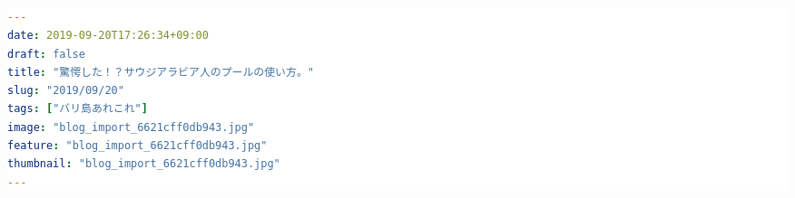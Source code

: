 ```yaml
---
date: 2019-09-20T17:26:34+09:00
draft: false
title: "驚愕した！？サウジアラビア人のプールの使い方。"
slug: "2019/09/20"
tags: ["バリ島あれこれ"]
image: "blog_import_6621cff0db943.jpg"
feature: "blog_import_6621cff0db943.jpg"
thumbnail: "blog_import_6621cff0db943.jpg"
---
```
